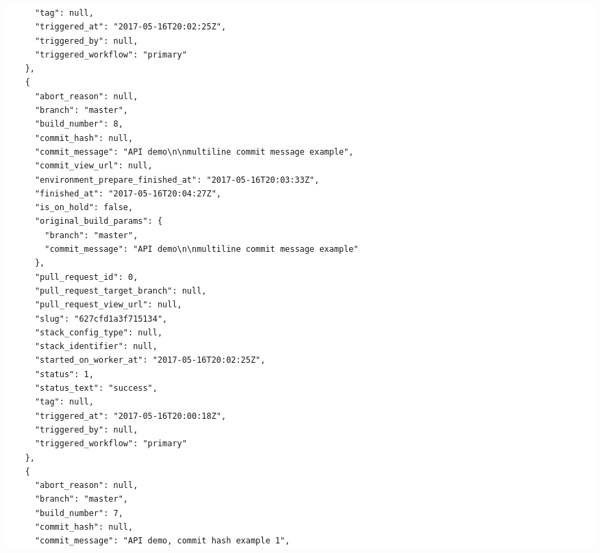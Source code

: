 ```
      "tag": null,
      "triggered_at": "2017-05-16T20:02:25Z",
      "triggered_by": null,
      "triggered_workflow": "primary"
    },
    {
      "abort_reason": null,
      "branch": "master",
      "build_number": 8,
      "commit_hash": null,
      "commit_message": "API demo\n\nmultiline commit message example",
      "commit_view_url": null,
      "environment_prepare_finished_at": "2017-05-16T20:03:33Z",
      "finished_at": "2017-05-16T20:04:27Z",
      "is_on_hold": false,
      "original_build_params": {
        "branch": "master",
        "commit_message": "API demo\n\nmultiline commit message example"
      },
      "pull_request_id": 0,
      "pull_request_target_branch": null,
      "pull_request_view_url": null,
      "slug": "627cfd1a3f715134",
      "stack_config_type": null,
      "stack_identifier": null,
      "started_on_worker_at": "2017-05-16T20:02:25Z",
      "status": 1,
      "status_text": "success",
      "tag": null,
      "triggered_at": "2017-05-16T20:00:18Z",
      "triggered_by": null,
      "triggered_workflow": "primary"
    },
    {
      "abort_reason": null,
      "branch": "master",
      "build_number": 7,
      "commit_hash": null,
      "commit_message": "API demo, commit hash example 1",
